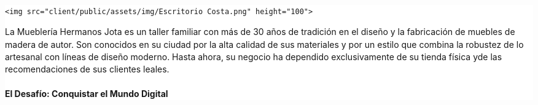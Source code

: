     <img src="client/public/assets/img/Escritorio Costa.png" height="100">
</p>    
<p>La Mueblería Hermanos Jota es un taller familiar con más de 30 años de tradición en el diseño y la
fabricación de muebles de madera de autor. Son conocidos en su ciudad por la alta calidad
de sus materiales y por un estilo que combina la robustez de lo artesanal con líneas de diseño
moderno. Hasta ahora, su negocio ha dependido exclusivamente de su tienda física yde las recomendaciones 
de sus clientes leales.<p>
    <h4>El Desafío: Conquistar el Mundo Digital</h4>
<p align="center">